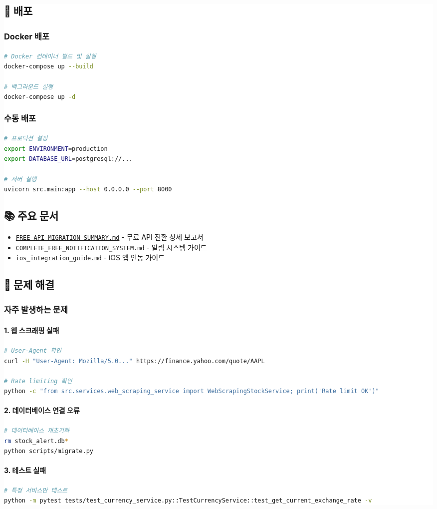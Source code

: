## 🚀 배포

### Docker 배포
```bash
# Docker 컨테이너 빌드 및 실행
docker-compose up --build

# 백그라운드 실행
docker-compose up -d
```

### 수동 배포
```bash
# 프로덕션 설정
export ENVIRONMENT=production
export DATABASE_URL=postgresql://...

# 서버 실행
uvicorn src.main:app --host 0.0.0.0 --port 8000
```

## 📚 주요 문서

- [`FREE_API_MIGRATION_SUMMARY.md`](FREE_API_MIGRATION_SUMMARY.md) - 무료 API 전환 상세 보고서
- [`COMPLETE_FREE_NOTIFICATION_SYSTEM.md`](COMPLETE_FREE_NOTIFICATION_SYSTEM.md) - 알림 시스템 가이드
- [`ios_integration_guide.md`](ios_integration_guide.md) - iOS 앱 연동 가이드

## 🐛 문제 해결

### 자주 발생하는 문제

#### 1. 웹 스크래핑 실패
```bash
# User-Agent 확인
curl -H "User-Agent: Mozilla/5.0..." https://finance.yahoo.com/quote/AAPL

# Rate limiting 확인
python -c "from src.services.web_scraping_service import WebScrapingStockService; print('Rate limit OK')"
```

#### 2. 데이터베이스 연결 오류
```bash
# 데이터베이스 재초기화
rm stock_alert.db*
python scripts/migrate.py
```

#### 3. 테스트 실패
```bash
# 특정 서비스만 테스트
python -m pytest tests/test_currency_service.py::TestCurrencyService::test_get_current_exchange_rate -v
```
